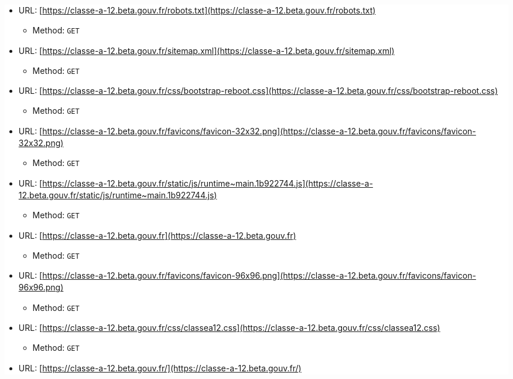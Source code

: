   
  
* URL: [https://classe-a-12.beta.gouv.fr/robots.txt](https://classe-a-12.beta.gouv.fr/robots.txt)
  
  
  * Method: `GET`
  
  
  
  
* URL: [https://classe-a-12.beta.gouv.fr/sitemap.xml](https://classe-a-12.beta.gouv.fr/sitemap.xml)
  
  
  * Method: `GET`
  
  
  
  
* URL: [https://classe-a-12.beta.gouv.fr/css/bootstrap-reboot.css](https://classe-a-12.beta.gouv.fr/css/bootstrap-reboot.css)
  
  
  * Method: `GET`
  
  
  
  
* URL: [https://classe-a-12.beta.gouv.fr/favicons/favicon-32x32.png](https://classe-a-12.beta.gouv.fr/favicons/favicon-32x32.png)
  
  
  * Method: `GET`
  
  
  
  
* URL: [https://classe-a-12.beta.gouv.fr/static/js/runtime~main.1b922744.js](https://classe-a-12.beta.gouv.fr/static/js/runtime~main.1b922744.js)
  
  
  * Method: `GET`
  
  
  
  
* URL: [https://classe-a-12.beta.gouv.fr](https://classe-a-12.beta.gouv.fr)
  
  
  * Method: `GET`
  
  
  
  
* URL: [https://classe-a-12.beta.gouv.fr/favicons/favicon-96x96.png](https://classe-a-12.beta.gouv.fr/favicons/favicon-96x96.png)
  
  
  * Method: `GET`
  
  
  
  
* URL: [https://classe-a-12.beta.gouv.fr/css/classea12.css](https://classe-a-12.beta.gouv.fr/css/classea12.css)
  
  
  * Method: `GET`
  
  
  
  
* URL: [https://classe-a-12.beta.gouv.fr/](https://classe-a-12.beta.gouv.fr/)
  
  